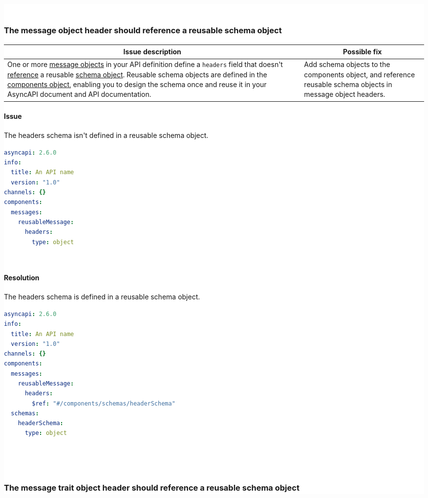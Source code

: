 &nbsp;

### The message object header should reference a reusable schema object

| Issue description | Possible fix |
| ----------------- | ------------ |
| One or more [message objects](https://www.asyncapi.com/docs/reference/specification/v2.6.0#messageObject) in your API definition define a `headers` field that doesn't [reference](https://www.asyncapi.com/docs/reference/specification/v2.6.0#referenceObject) a reusable [schema object](https://www.asyncapi.com/docs/reference/specification/v2.6.0#schemaObject). Reusable schema objects are defined in the [components object](https://www.asyncapi.com/docs/reference/specification/v2.6.0#componentsObject), enabling you to design the schema once and reuse it in your AsyncAPI document and API documentation. | Add schema objects to the components object, and reference reusable schema objects in message object headers. |

#### Issue

The headers schema isn't defined in a reusable schema object.

```yaml
asyncapi: 2.6.0
info:
  title: An API name
  version: "1.0"
channels: {}
components:
  messages:
    reusableMessage:
      headers:
        type: object
```

&nbsp;

#### Resolution

The headers schema is defined in a reusable schema object.

```yaml
asyncapi: 2.6.0
info:
  title: An API name
  version: "1.0"
channels: {}
components:
  messages:
    reusableMessage:
      headers:
        $ref: "#/components/schemas/headerSchema"
  schemas:
    headerSchema:
      type: object
```

&nbsp;

<span id="postman-asyncapi-library_schema-not-inline-message-trait-headers"></span>

&nbsp;

### The message trait object header should reference a reusable schema object

